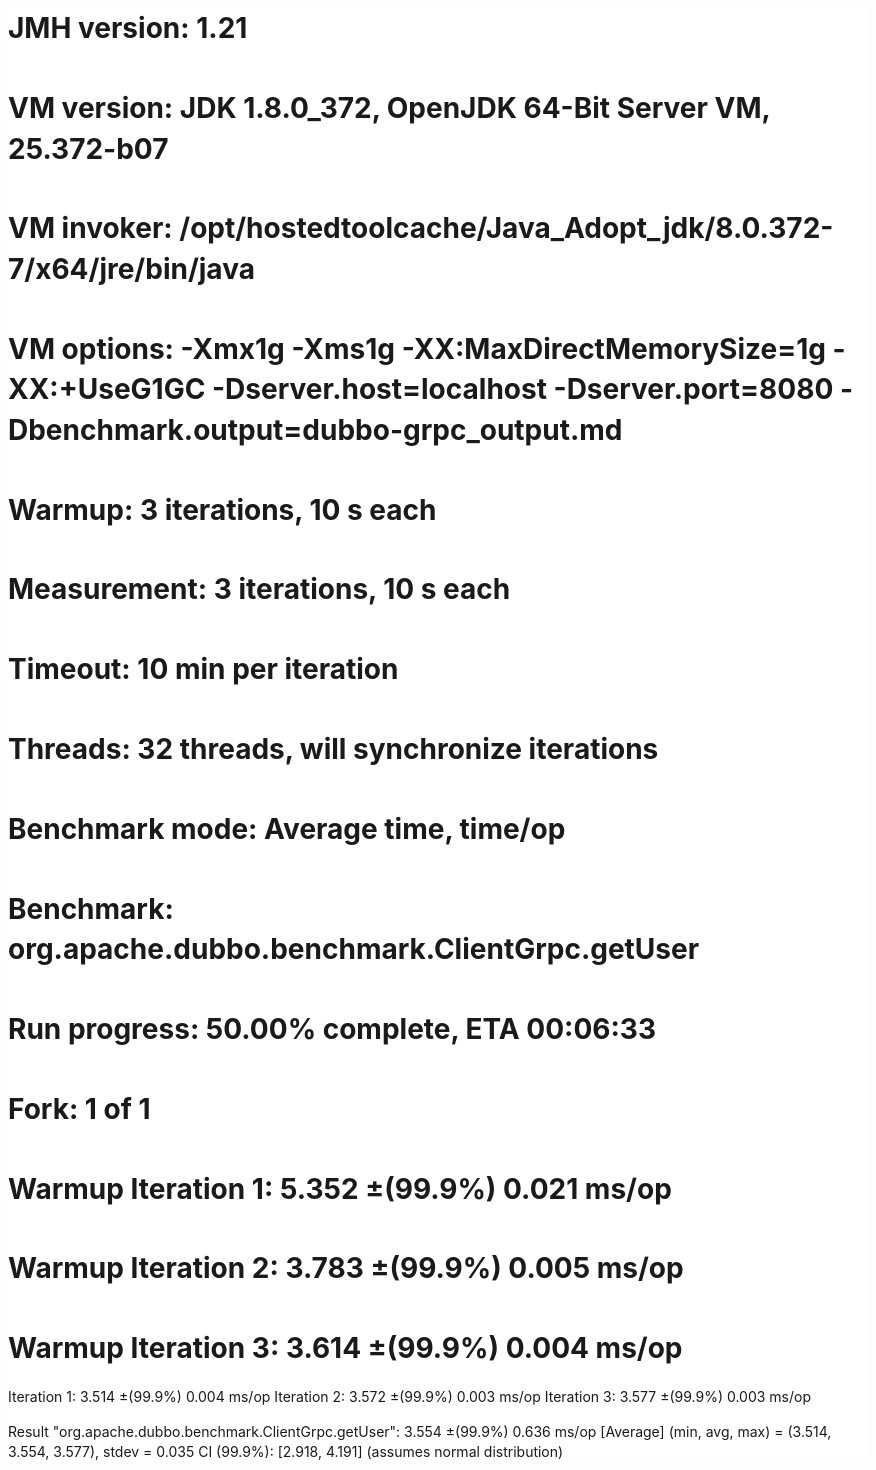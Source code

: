 
# JMH version: 1.21
# VM version: JDK 1.8.0_372, OpenJDK 64-Bit Server VM, 25.372-b07
# VM invoker: /opt/hostedtoolcache/Java_Adopt_jdk/8.0.372-7/x64/jre/bin/java
# VM options: -Xmx1g -Xms1g -XX:MaxDirectMemorySize=1g -XX:+UseG1GC -Dserver.host=localhost -Dserver.port=8080 -Dbenchmark.output=dubbo-grpc_output.md
# Warmup: 3 iterations, 10 s each
# Measurement: 3 iterations, 10 s each
# Timeout: 10 min per iteration
# Threads: 32 threads, will synchronize iterations
# Benchmark mode: Average time, time/op
# Benchmark: org.apache.dubbo.benchmark.ClientGrpc.getUser

# Run progress: 50.00% complete, ETA 00:06:33
# Fork: 1 of 1
# Warmup Iteration   1: 5.352 ±(99.9%) 0.021 ms/op
# Warmup Iteration   2: 3.783 ±(99.9%) 0.005 ms/op
# Warmup Iteration   3: 3.614 ±(99.9%) 0.004 ms/op
Iteration   1: 3.514 ±(99.9%) 0.004 ms/op
Iteration   2: 3.572 ±(99.9%) 0.003 ms/op
Iteration   3: 3.577 ±(99.9%) 0.003 ms/op


Result "org.apache.dubbo.benchmark.ClientGrpc.getUser":
  3.554 ±(99.9%) 0.636 ms/op [Average]
  (min, avg, max) = (3.514, 3.554, 3.577), stdev = 0.035
  CI (99.9%): [2.918, 4.191] (assumes normal distribution)
